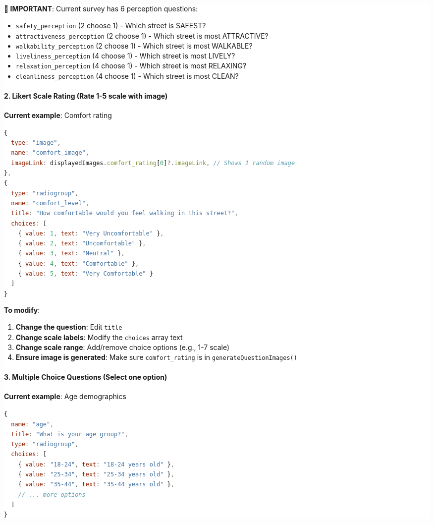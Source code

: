 **🚨 IMPORTANT**: Current survey has 6 perception questions:
- `safety_perception` (2 choose 1) - Which street is SAFEST?
- `attractiveness_perception` (2 choose 1) - Which street is most ATTRACTIVE?  
- `walkability_perception` (2 choose 1) - Which street is most WALKABLE?
- `liveliness_perception` (4 choose 1) - Which street is most LIVELY?
- `relaxation_perception` (4 choose 1) - Which street is most RELAXING?
- `cleanliness_perception` (4 choose 1) - Which street is most CLEAN?

#### 2. **Likert Scale Rating** (Rate 1-5 scale with image)

**Current example**: Comfort rating
```javascript
{
  type: "image",
  name: "comfort_image", 
  imageLink: displayedImages.comfort_rating[0]?.imageLink, // Shows 1 random image
},
{
  type: "radiogroup",
  name: "comfort_level",
  title: "How comfortable would you feel walking in this street?",
  choices: [
    { value: 1, text: "Very Uncomfortable" },
    { value: 2, text: "Uncomfortable" },
    { value: 3, text: "Neutral" },
    { value: 4, text: "Comfortable" },
    { value: 5, text: "Very Comfortable" }
  ]
}
```

**To modify**:
1. **Change the question**: Edit `title` 
2. **Change scale labels**: Modify the `choices` array text
3. **Change scale range**: Add/remove choice options (e.g., 1-7 scale)
4. **Ensure image is generated**: Make sure `comfort_rating` is in `generateQuestionImages()`

#### 3. **Multiple Choice Questions** (Select one option)

**Current example**: Age demographics
```javascript
{
  name: "age",
  title: "What is your age group?",
  type: "radiogroup",
  choices: [
    { value: "18-24", text: "18-24 years old" },
    { value: "25-34", text: "25-34 years old" },
    { value: "35-44", text: "35-44 years old" },
    // ... more options
  ]
}
```
